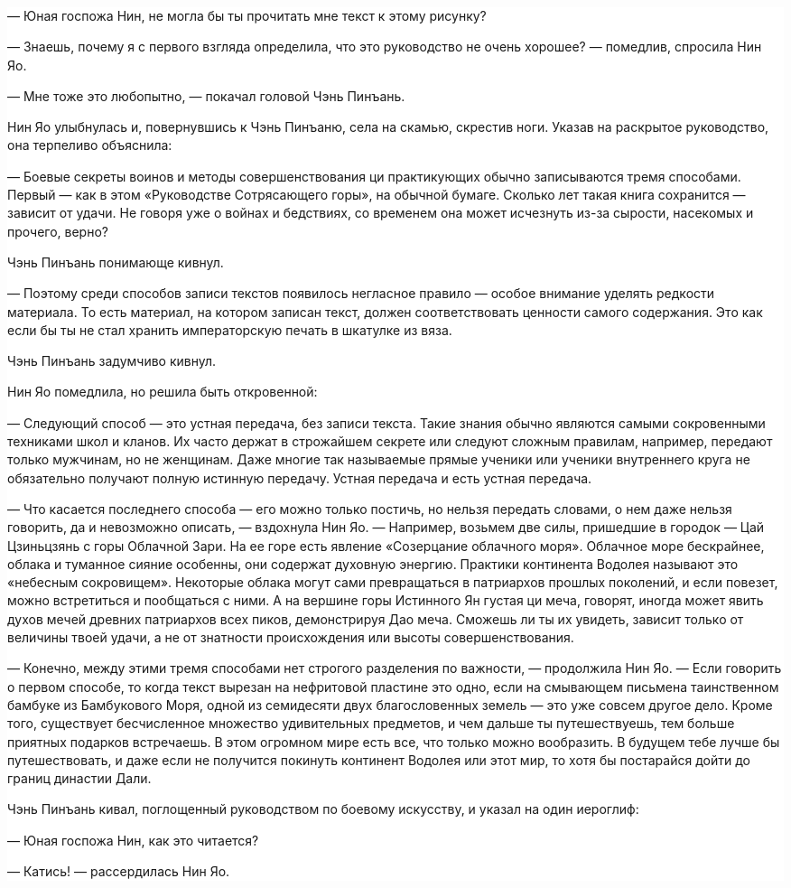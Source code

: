 — Юная госпожа Нин, не могла бы ты прочитать мне текст к этому рисунку?

— Знаешь, почему я с первого взгляда определила, что это руководство не очень хорошее? — помедлив, спросила Нин Яо.

— Мне тоже это любопытно, — покачал головой Чэнь Пинъань.

Нин Яо улыбнулась и, повернувшись к Чэнь Пинъаню, села на скамью, скрестив ноги. Указав на раскрытое руководство, она терпеливо объяснила:

— Боевые секреты воинов и методы совершенствования ци практикующих обычно записываются тремя способами. Первый — как в этом «Руководстве Сотрясающего горы», на обычной бумаге. Сколько лет такая книга сохранится — зависит от удачи. Не говоря уже о войнах и бедствиях, со временем она может исчезнуть из-за сырости, насекомых и прочего, верно?

Чэнь Пинъань понимающе кивнул.

— Поэтому среди способов записи текстов появилось негласное правило — особое внимание уделять редкости материала. То есть материал, на котором записан текст, должен соответствовать ценности самого содержания. Это как если бы ты не стал хранить императорскую печать в шкатулке из вяза.

Чэнь Пинъань задумчиво кивнул.

Нин Яо помедлила, но решила быть откровенной:

— Следующий способ — это устная передача, без записи текста. Такие знания обычно являются самыми сокровенными техниками школ и кланов. Их часто держат в строжайшем секрете или следуют сложным правилам, например, передают только мужчинам, но не женщинам. Даже многие так называемые прямые ученики или ученики внутреннего круга не обязательно получают полную истинную передачу. Устная передача и есть устная передача.

— Что касается последнего способа — его можно только постичь, но нельзя передать словами, о нем даже нельзя говорить, да и невозможно описать, — вздохнула Нин Яо. — Например, возьмем две силы, пришедшие в городок — Цай Цзиньцзянь с горы Облачной Зари. На ее горе есть явление «Созерцание облачного моря». Облачное море бескрайнее, облака и туманное сияние особенны, они содержат духовную энергию. Практики континента Водолея называют это «небесным сокровищем». Некоторые облака могут сами превращаться в патриархов прошлых поколений, и если повезет, можно встретиться и пообщаться с ними. А на вершине горы Истинного Ян густая ци меча, говорят, иногда может явить духов мечей древних патриархов всех пиков, демонстрируя Дао меча. Сможешь ли ты их увидеть, зависит только от величины твоей удачи, а не от знатности происхождения или высоты совершенствования.

— Конечно, между этими тремя способами нет строгого разделения по важности, — продолжила Нин Яо. — Если говорить о первом способе, то когда текст вырезан на нефритовой пластине это одно, если на смывающем письмена таинственном бамбуке из Бамбукового Моря, одной из семидесяти двух благословенных земель — это уже совсем другое дело. Кроме того, существует бесчисленное множество удивительных предметов, и чем дальше ты путешествуешь, тем больше приятных подарков встречаешь. В этом огромном мире есть все, что только можно вообразить. В будущем тебе лучше бы путешествовать, и даже если не получится покинуть континент Водолея или этот мир, то хотя бы постарайся дойти до границ династии Дали.

Чэнь Пинъань кивал, поглощенный руководством по боевому искусству, и указал на один иероглиф:

— Юная госпожа Нин, как это читается?

— Катись! — рассердилась Нин Яо.